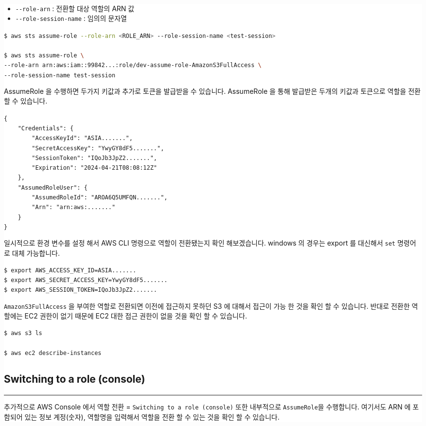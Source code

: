 - `--role-arn` : 전환할 대상 역할의 ARN 값
- `--role-session-name` : 임의의 문자열

```bash
$ aws sts assume-role --role-arn <ROLE_ARN> --role-session-name <test-session>

$ aws sts assume-role \ 
--role-arn arn:aws:iam::99842...:role/dev-assume-role-AmazonS3FullAccess \
--role-session-name test-session
```

AssumeRole 을 수행하면 두가지 키값과 추가로 토큰을 발급받을 수 있습니다. AssumeRole 을 통해 발급받은 두개의 키값과 토큰으로 역할을 전환 할 수 있습니다.

```text
{
    "Credentials": {
        "AccessKeyId": "ASIA.......",
        "SecretAccessKey": "YwyGY8dF5.......",
        "SessionToken": "IQoJb3JpZ2.......",
        "Expiration": "2024-04-21T08:08:12Z"
    },
    "AssumedRoleUser": {
        "AssumedRoleId": "AROA6Q5UMFQN.......",
        "Arn": "arn:aws:......."
    }
}
```

일시적으로 환경 변수를 설정 해서 AWS CLI 명령으로 역할이 전환됐는지 확인 해보겠습니다. windows 의 경우는 export 를 대신해서 `set` 명령어로 대체 가능합니다.

```bash
$ export AWS_ACCESS_KEY_ID=ASIA.......
$ export AWS_SECRET_ACCESS_KEY=YwyGY8dF5.......
$ export AWS_SESSION_TOKEN=IQoJb3JpZ2.......
```

`AmazonS3FullAccess` 을 부여한 역할로 전환되면 이전에 접근하지 못하던 S3 에 대해서 접근이 가능 한 것을 확인 할 수 있습니다. 반대로 전환한 역할에는 EC2 권한이 없기 때문에 EC2 대한 접근 권한이 없을 것을 확인 할 수 있습니다.

```bash
$ aws s3 ls

$ aws ec2 describe-instances
```

## Switching to a role (console)

---

추가적으로 AWS Console 에서 역할 전환 = `Switching to a role (console)` 또한 내부적으로 `AssumeRole`을 수행합니다. 여기서도 ARN 에 포함되어 있는 정보 계정(숫자), 역할명을 입력해서 역할을 전환 할 수 있는 것을 확인 할 수 있습니다.
